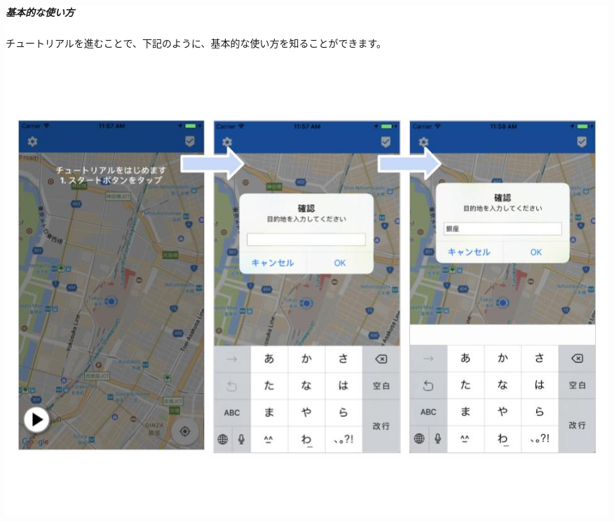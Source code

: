 ##### 基本的な使い方
チュートリアルを進むことで、下記のように、基本的な使い方を知ることができます。  

![チュートリアル１](/images/HelpSenseOfDirection_tutorial_1.jpg)  